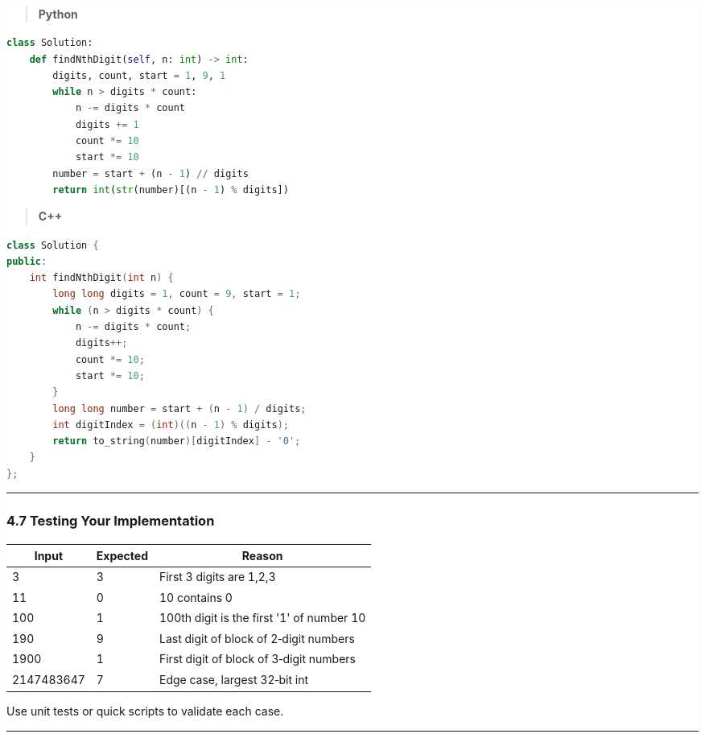 > **Python**

```python
class Solution:
    def findNthDigit(self, n: int) -> int:
        digits, count, start = 1, 9, 1
        while n > digits * count:
            n -= digits * count
            digits += 1
            count *= 10
            start *= 10
        number = start + (n - 1) // digits
        return int(str(number)[(n - 1) % digits])
```

> **C++**

```cpp
class Solution {
public:
    int findNthDigit(int n) {
        long long digits = 1, count = 9, start = 1;
        while (n > digits * count) {
            n -= digits * count;
            digits++;
            count *= 10;
            start *= 10;
        }
        long long number = start + (n - 1) / digits;
        int digitIndex = (int)((n - 1) % digits);
        return to_string(number)[digitIndex] - '0';
    }
};
```

---

### 4.7 Testing Your Implementation

| Input | Expected | Reason |
|-------|----------|--------|
| 3 | 3 | First 3 digits are 1,2,3 |
| 11 | 0 | 10 contains 0 |
| 100 | 1 | 100th digit is the first '1' of number 10 |
| 190 | 9 | Last digit of block of 2‑digit numbers |
| 1900 | 1 | First digit of block of 3‑digit numbers |
| 2147483647 | 7 | Edge case, largest 32‑bit int |

Use unit tests or quick scripts to validate each case.

---